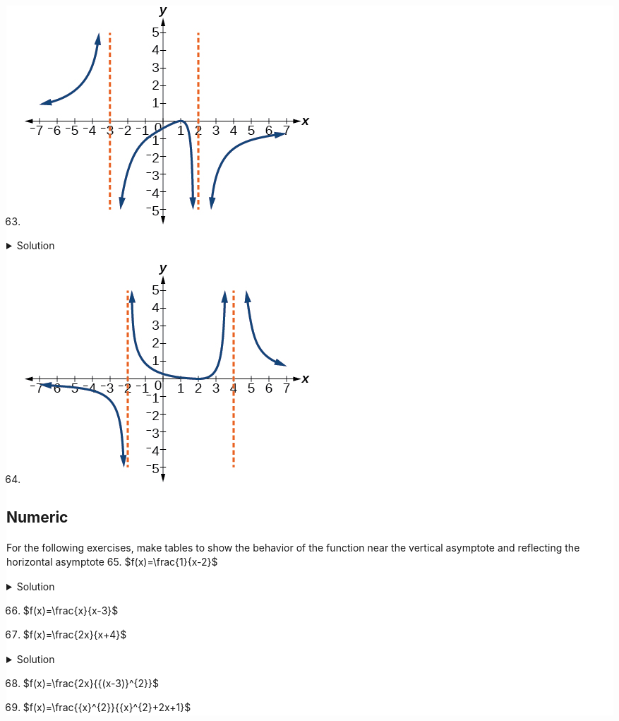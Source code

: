 63. ![Graph of a rational function with vertical asymptotes at x=-3 and x=2.](../../media/CNX_Precalc_Figure_03_07_223.jpg)

<details><summary>Solution</summary></details>

64. ![Graph of a rational function with vertical asymptotes at x=-2 and x=4.](../../media/CNX_Precalc_Figure_03_07_224.jpg)

## Numeric
For the following exercises, make tables to show the behavior of the function near the vertical asymptote and reflecting the horizontal asymptote
65. $f(x)=\frac{1}{x-2}$

<details><summary>Solution</summary></details>

66. $f(x)=\frac{x}{x-3}$

67. $f(x)=\frac{2x}{x+4}$

<details><summary>Solution</summary></details>

68. $f(x)=\frac{2x}{{(x-3)}^{2}}$

69. $f(x)=\frac{{x}^{2}}{{x}^{2}+2x+1}$
